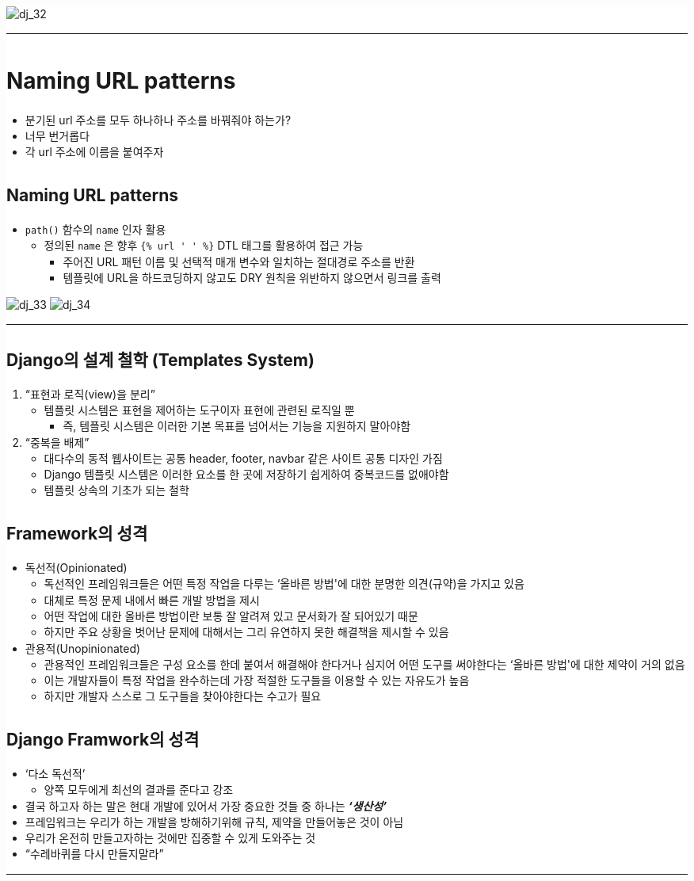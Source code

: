 <img width="864" alt="dj_32" src="https://user-images.githubusercontent.com/86648892/188303775-20940db2-319d-4b7a-8647-a62a22ab5d7f.png">

---

# Naming URL patterns

- 분기된 url 주소를 모두 하나하나 주소를 바꿔줘야 하는가?
- 너무 번거롭다
- 각 url 주소에 이름을 붙여주자

## Naming URL patterns

- `path()` 함수의 `name` 인자 활용
    - 정의된 `name` 은 향후 `{% url ' ' %}` DTL 태그를 활용하여 접근 가능
        - 주어진 URL 패턴 이름 및 선택적 매개 변수와 일치하는 절대경로 주소를 반환
        - 템플릿에 URL을 하드코딩하지 않고도 DRY 원칙을 위반하지 않으면서 링크를 출력

<img width="1144" alt="dj_33" src="https://user-images.githubusercontent.com/86648892/188303776-1993e49d-fc2c-4f50-bfe0-f09fee1501d4.png">

<img width="1169" alt="dj_34" src="https://user-images.githubusercontent.com/86648892/188303778-9e0d4410-9028-4c04-84d1-2a94ce890dcf.png">

---

## Django의 설계 철학 (Templates System)

1. “표현과 로직(view)을 분리”
    - 템플릿 시스템은 표현을 제어하는 도구이자 표현에 관련된 로직일 뿐
        - 즉, 템플릿 시스템은 이러한 기본 목표를 넘어서는 기능을 지원하지 말아야함
2. “중복을 배제”
    - 대다수의 동적 웹사이트는 공통 header, footer, navbar 같은 사이트 공통 디자인 가짐
    - Django 템플릿 시스템은 이러한 요소를 한 곳에 저장하기 쉽게하여 중복코드를 없애야함
    - 템플릿 상속의 기초가 되는 철학

## Framework의 성격

- 독선적(Opinionated)
    - 독선적인 프레임워크들은 어떤 특정 작업을 다루는 ‘올바른 방법'에 대한 분명한 의견(규약)을 가지고 있음
    - 대체로 특정 문제 내에서 빠른 개발 방법을 제시
    - 어떤 작업에 대한 올바른 방법이란 보통 잘 알려져 있고 문서화가 잘 되어있기 때문
    - 하지만 주요 상황을 벗어난 문제에 대해서는 그리 유연하지 못한 해결책을 제시할 수 있음
- 관용적(Unopinionated)
    - 관용적인 프레임워크들은 구성 요소를 한데 붙여서 해결해야 한다거나 심지어 어떤 도구를 써야한다는 ‘올바른 방법'에 대한 제약이 거의 없음
    - 이는 개발자들이 특정 작업을 완수하는데 가장 적절한 도구들을 이용할 수 있는 자유도가 높음
    - 하지만 개발자 스스로 그 도구들을 찾아야한다는 수고가 필요

## Django Framwork의 성격

- ‘다소 독선적’
    - 양쪽 모두에게 최선의 결과를 준다고 강조
- 결국 하고자 하는 말은 현대 개발에 있어서 가장 중요한 것들 중 하나는 ***‘생산성’***
- 프레임워크는 우리가 하는 개발을 방해하기위해 규칙, 제약을 만들어놓은 것이 아님
- 우리가 온전히 만들고자하는 것에만 집중할 수 있게 도와주는 것
- “수레바퀴를 다시 만들지말라”

---
